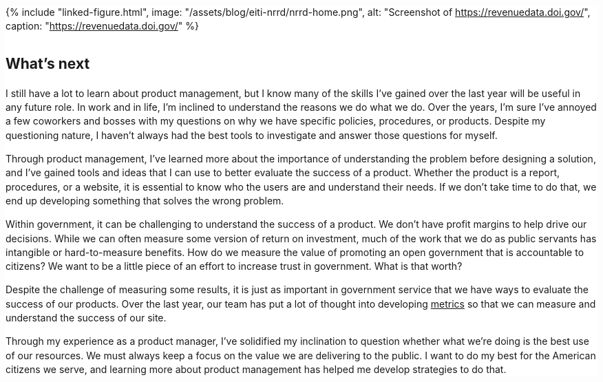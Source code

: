 {% include "linked-figure.html",
     image: "/assets/blog/eiti-nrrd/nrrd-home.png",
     alt: "Screenshot of https://revenuedata.doi.gov/",
     caption: "https://revenuedata.doi.gov/" %}

## What’s next

I still have a lot to learn about product management, but I know many of the skills I’ve gained over the last year will be useful in any future role. In work and in life, I’m inclined to understand the reasons we do what we do. Over the years, I’m sure I’ve annoyed a few coworkers and bosses with my questions on why we have specific policies, procedures, or products. Despite my questioning nature, I haven’t always had the best tools to investigate and answer those questions for myself.

Through product management, I’ve learned more about the importance of understanding the problem before designing a solution, and I’ve gained
tools and ideas that I can use to better evaluate the success of a
product. Whether the product is a report, procedures, or a website, it
is essential to know who the users are and understand their needs. If we
don’t take time to do that, we end up developing something that solves
the wrong problem.

Within government, it can be challenging to understand the success of a
product. We don’t have profit margins to help drive our decisions. While
we can often measure some version of return on investment, much of the
work that we do as public servants has intangible or hard-to-measure
benefits. How do we measure the value of promoting an open government
that is accountable to citizens? We want to be a little piece of an
effort to increase trust in government. What is that worth?

Despite the challenge of measuring some results, it is just as important
in government service that we have ways to evaluate the success of our
products. Over the last year, our team has put a lot of thought into
developing [metrics](https://github.com/ONRR/doi-extractives-data/wiki/Goals-and-metrics)
so that we can measure and understand the success of our site.

Through my experience as a product manager, I’ve solidified my
inclination to question whether what we’re doing is the best use of our
resources. We must always keep a focus on the value we are delivering to
the public. I want to do my best for the American citizens we serve, and
learning more about product management has helped me develop strategies
to do that.
